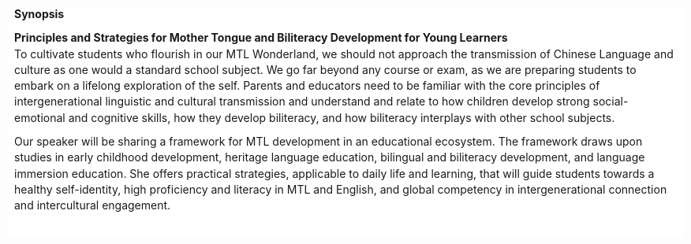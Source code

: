 <h4 style="margin:10px;">Synopsis</h4>
<p style="margin:10px;"><strong>Principles and Strategies for Mother Tongue and Biliteracy Development for Young Learners</strong><br/>
To cultivate students who flourish in our MTL Wonderland, we should not approach the transmission of Chinese Language and culture as one would a standard school subject. We go far beyond any course or exam, as we are preparing students to embark on a lifelong exploration of the self. Parents and educators need to be familiar with the core principles of intergenerational linguistic and cultural transmission and understand and relate to how children develop strong social-emotional and cognitive skills, how they develop biliteracy, and how biliteracy interplays with other school subjects.</p>
<p  style="margin:10px;">Our speaker will be sharing a framework for MTL development in an educational ecosystem. The framework draws upon studies in early childhood development, heritage language education, bilingual and biliteracy development, and language immersion education. She offers practical strategies, applicable to daily life and learning, that will guide students towards a healthy self-identity, high proficiency and literacy in MTL and English, and global competency in intergenerational connection and intercultural engagement. 
 <br/>
<div class="btntop"><a href="#top" style="text-decoration:none;"><span style="color:white"><b>Top</b></span></a></div>
